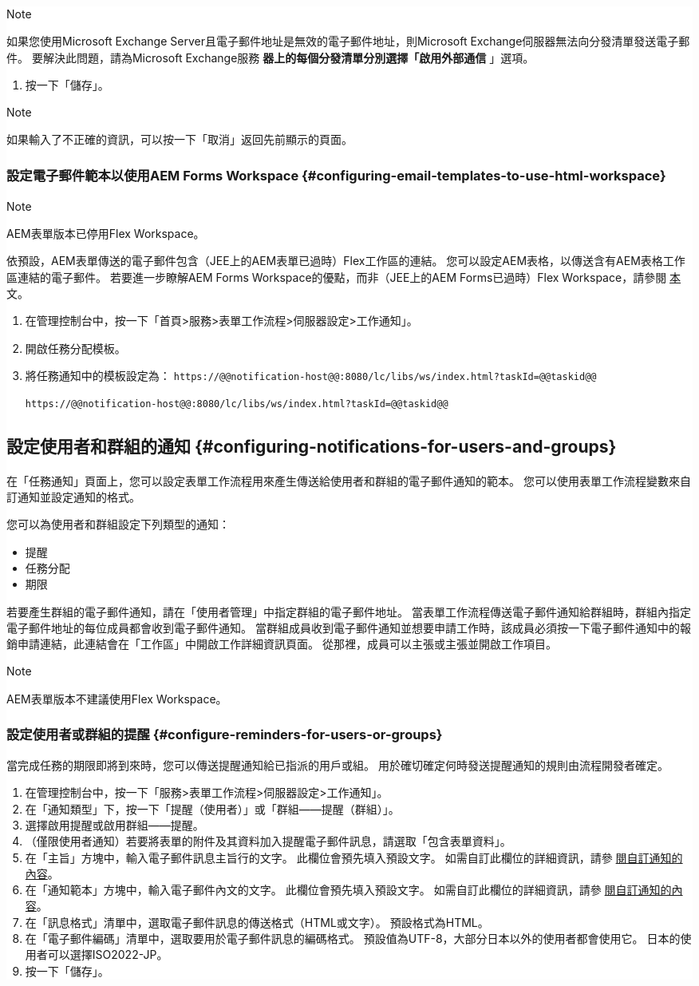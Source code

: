    >[!NOTE]
   >
   >如果您使用Microsoft Exchange Server且電子郵件地址是無效的電子郵件地址，則Microsoft Exchange伺服器無法向分發清單發送電子郵件。 要解決此問題，請為Microsoft Exchange服務 **器上的每個分發清單分別選擇「啟用外部通信** 」選項。

1. 按一下「儲存」。

>[!NOTE]
>
>如果輸入了不正確的資訊，可以按一下「取消」返回先前顯示的頁面。

### 設定電子郵件範本以使用AEM Forms Workspace {#configuring-email-templates-to-use-html-workspace}

>[!NOTE]
>
>AEM表單版本已停用Flex Workspace。

依預設，AEM表單傳送的電子郵件包含（JEE上的AEM表單已過時）Flex工作區的連結。 您可以設定AEM表格，以傳送含有AEM表格工作區連結的電子郵件。 若要進一步瞭解AEM Forms Workspace的優點，而非（JEE上的AEM Forms已過時）Flex Workspace，請參閱 [本](/help/forms/using/features-html-workspace-available-flex.md) 文。

1. 在管理控制台中，按一下「首頁>服務>表單工作流程>伺服器設定>工作通知」。
1. 開啟任務分配模板。
1. 將任務通知中的模板設定為： `https://@@notification-host@@:8080/lc/libs/ws/index.html?taskId=@@taskid@@`

   ```as3
   https://@@notification-host@@:8080/lc/libs/ws/index.html?taskId=@@taskid@@
   ```

## 設定使用者和群組的通知 {#configuring-notifications-for-users-and-groups}

在「任務通知」頁面上，您可以設定表單工作流程用來產生傳送給使用者和群組的電子郵件通知的範本。 您可以使用表單工作流程變數來自訂通知並設定通知的格式。

您可以為使用者和群組設定下列類型的通知：

* 提醒
* 任務分配
* 期限

若要產生群組的電子郵件通知，請在「使用者管理」中指定群組的電子郵件地址。 當表單工作流程傳送電子郵件通知給群組時，群組內指定電子郵件地址的每位成員都會收到電子郵件通知。 當群組成員收到電子郵件通知並想要申請工作時，該成員必須按一下電子郵件通知中的報銷申請連結，此連結會在「工作區」中開啟工作詳細資訊頁面。 從那裡，成員可以主張或主張並開啟工作項目。

>[!NOTE]
>
>AEM表單版本不建議使用Flex Workspace。

### 設定使用者或群組的提醒 {#configure-reminders-for-users-or-groups}

當完成任務的期限即將到來時，您可以傳送提醒通知給已指派的用戶或組。 用於確切確定何時發送提醒通知的規則由流程開發者確定。

1. 在管理控制台中，按一下「服務>表單工作流程>伺服器設定>工作通知」。
1. 在「通知類型」下，按一下「提醒（使用者）」或「群組——提醒（群組）」。
1. 選擇啟用提醒或啟用群組——提醒。
1. （僅限使用者通知）若要將表單的附件及其資料加入提醒電子郵件訊息，請選取「包含表單資料」。
1. 在「主旨」方塊中，輸入電子郵件訊息主旨行的文字。 此欄位會預先填入預設文字。 如需自訂此欄位的詳細資訊，請參 [閱自訂通知的內容](configuring-server-settings.md#customizing-the-content-of-notifications)。
1. 在「通知範本」方塊中，輸入電子郵件內文的文字。 此欄位會預先填入預設文字。 如需自訂此欄位的詳細資訊，請參 [閱自訂通知的內容](configuring-server-settings.md#customizing-the-content-of-notifications)。
1. 在「訊息格式」清單中，選取電子郵件訊息的傳送格式（HTML或文字）。 預設格式為HTML。
1. 在「電子郵件編碼」清單中，選取要用於電子郵件訊息的編碼格式。 預設值為UTF-8，大部分日本以外的使用者都會使用它。 日本的使用者可以選擇ISO2022-JP。
1. 按一下「儲存」。
